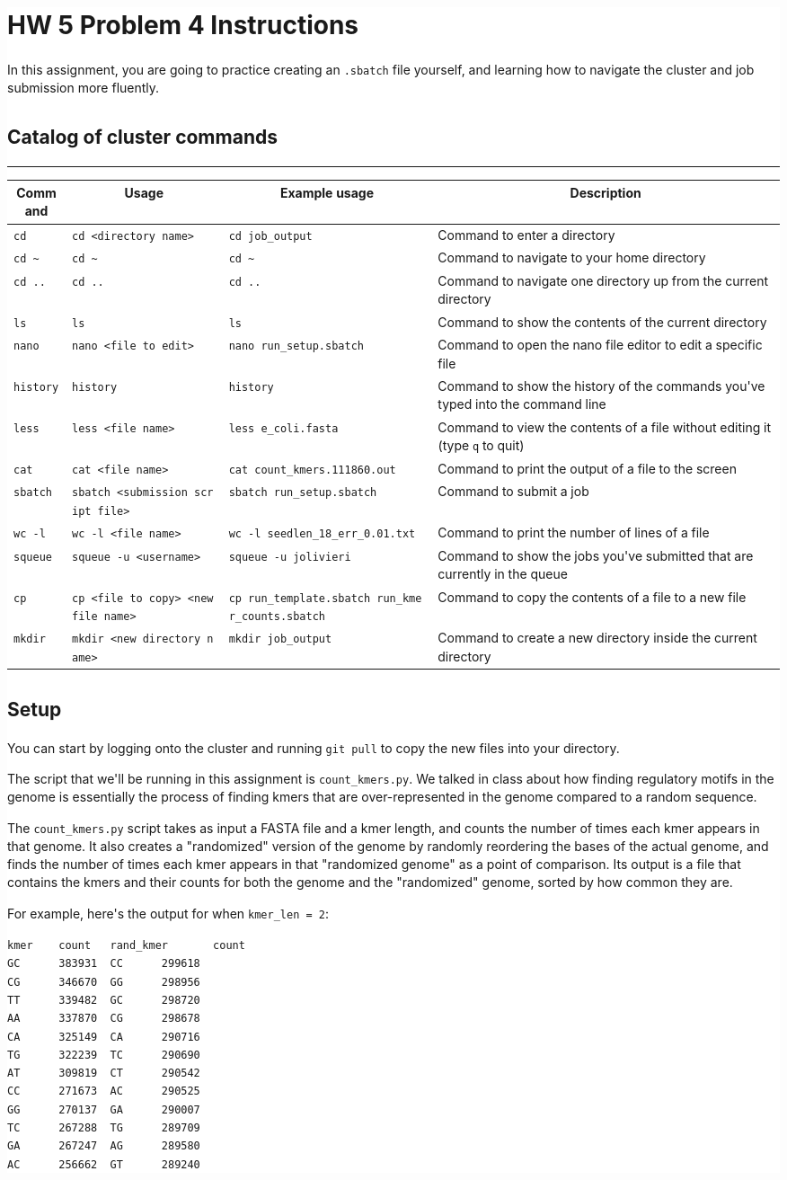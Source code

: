 # HW 5 Problem 4 Instructions

In this assignment, you are going to practice creating an `.sbatch` file yourself, and learning how to navigate the cluster and job submission more fluently.

## Catalog of cluster commands

------
| **Command** | **Usage**| **Example usage** | **Description**|
|--|--|--|--|
|`cd` | `cd <directory name>`| `cd job_output` | Command to enter a directory|
| `cd ~` | `cd ~` | `cd ~` | Command to navigate to your home directory | 
| `cd ..` | `cd ..` | `cd ..` | Command to navigate one directory up from the current directory|
| `ls` | `ls` | `ls` | Command to show the contents of the current directory |
| `nano` | `nano <file to edit>` | `nano run_setup.sbatch` | Command to open the nano file editor to edit a specific file |
| `history` | `history` | `history` | Command to show the history of the commands you've typed into the command line |
| `less` | `less <file name>` | `less e_coli.fasta` | Command to view the contents of a file without editing it (type `q` to quit) |
| `cat` | `cat <file name>` | `cat count_kmers.111860.out` | Command to print the output of a file to the screen |
| `sbatch` | `sbatch <submission script file>` | `sbatch run_setup.sbatch` | Command to submit a job |
| `wc -l` | `wc -l <file name>` | `wc -l seedlen_18_err_0.01.txt` | Command to print the number of lines of a file |
| `squeue` | `squeue -u <username>` | `squeue -u jolivieri` | Command to show the jobs you've submitted that are currently in the queue |
| `cp` | `cp <file to copy> <new file name>`| `cp run_template.sbatch run_kmer_counts.sbatch` | Command to copy the contents of a file to a new file |
| `mkdir` | `mkdir <new directory name>` | `mkdir job_output` | Command to create a new directory inside the current directory |

## Setup

You can start by logging onto the cluster and running `git pull` to copy the new files into your directory. 

The script that we'll be running in this assignment is `count_kmers.py`. We talked in class about how finding regulatory motifs in the genome is essentially the process of finding kmers that are over-represented in the genome compared to a random sequence. 

The `count_kmers.py` script takes as input a FASTA file and a kmer length, and counts the number of times each kmer appears in that genome. It also creates a "randomized" version of the genome by randomly reordering the bases of the actual genome, and finds the number of times each kmer appears in that "randomized genome" as a point of comparison. Its output is a file that contains the kmers and their counts for both the genome and the "randomized" genome, sorted by how common they are.

For example, here's the output for when `kmer_len = 2`:

```
kmer    count   rand_kmer       count
GC      383931  CC      299618
CG      346670  GG      298956
TT      339482  GC      298720
AA      337870  CG      298678
CA      325149  CA      290716
TG      322239  TC      290690
AT      309819  CT      290542
CC      271673  AC      290525
GG      270137  GA      290007
TC      267288  TG      289709
GA      267247  AG      289580
AC      256662  GT      289240
```